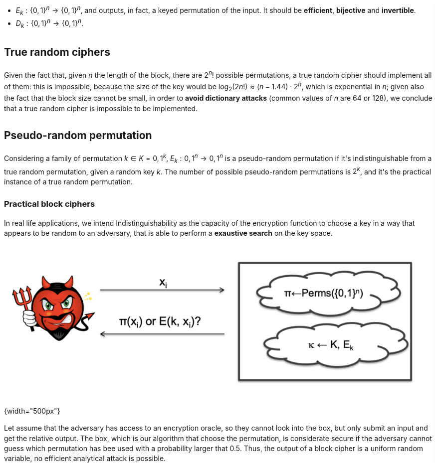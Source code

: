 -   $E_k: \{0,1\}^n \rightarrow \{0,1\}^n$, and outputs, in fact, a
    keyed permutation of the input. It should be **efficient**,
    **bijective** and **invertible**.
-   $D_k: \{0,1\}^n \rightarrow \{0,1\}^n$.

## True random ciphers

Given the fact that, given $n$ the length of the block, there are $2^n!$
possible permutations, a true random cipher should implement all of
them: this is impossible, because the size of the key would be
$\log_2(2n!) \approx (n-1.44)\cdot2^n$, which is exponential in $n$;
given also the fact that the block size cannot be small, in order to
**avoid dictionary attacks** (common values of $n$ are 64 or 128), we
conclude that a true random cipher is impossible to be implemented.

## Pseudo-random permutation

Considering a family of permutation $k \in K = {0,1}^k$,
$E_k : {0,1}^n \rightarrow {0,1}^n$ is a pseudo-random permutation if
it's indistinguishable from a true random permutation, given a random
key $k$. The number of possible pseudo-random permutations is $2^{k}$,
and it's the practical instance of a true random permutation.

### Practical block ciphers

In real life applications, we intend Indistinguishability as the
capacity of the encryption function to choose a key in a way that
appears to be random to an adversary, that is able to perform a
**exaustive search** on the key space.

![Indistinguishability](../images/02/indisti.png){width="500px"}

Let assume that the adversary has access to an encryption oracle, so
they cannot look into the box, but only submit an input and get the
relative output. The box, which is our algorithm that choose the
permutation, is considerate secure if the adversary cannot guess which
permutation has bee used with a probability larger that $0.5$. Thus, the
output of a block cipher is a uniform random variable, no efficient
analytical attack is possible.
